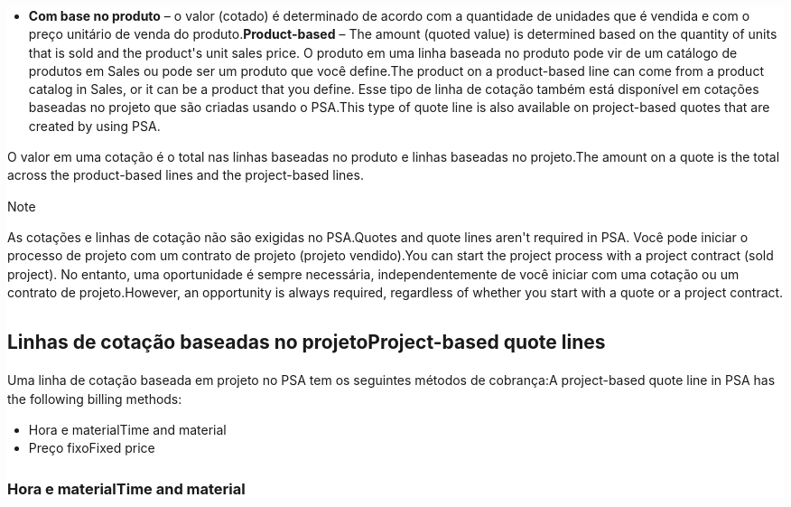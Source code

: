 - <span data-ttu-id="ee1d2-129">**Com base no produto** – o valor (cotado) é determinado de acordo com a quantidade de unidades que é vendida e com o preço unitário de venda do produto.</span><span class="sxs-lookup"><span data-stu-id="ee1d2-129">**Product-based** – The amount (quoted value) is determined based on the quantity of units that is sold and the product's unit sales price.</span></span> <span data-ttu-id="ee1d2-130">O produto em uma linha baseada no produto pode vir de um catálogo de produtos em Sales ou pode ser um produto que você define.</span><span class="sxs-lookup"><span data-stu-id="ee1d2-130">The product on a product-based line can come from a product catalog in Sales, or it can be a product that you define.</span></span> <span data-ttu-id="ee1d2-131">Esse tipo de linha de cotação também está disponível em cotações baseadas no projeto que são criadas usando o PSA.</span><span class="sxs-lookup"><span data-stu-id="ee1d2-131">This type of quote line is also available on project-based quotes that are created by using PSA.</span></span>

<span data-ttu-id="ee1d2-132">O valor em uma cotação é o total nas linhas baseadas no produto e linhas baseadas no projeto.</span><span class="sxs-lookup"><span data-stu-id="ee1d2-132">The amount on a quote is the total across the product-based lines and the project-based lines.</span></span>

> [!NOTE]
> <span data-ttu-id="ee1d2-133">As cotações e linhas de cotação não são exigidas no PSA.</span><span class="sxs-lookup"><span data-stu-id="ee1d2-133">Quotes and quote lines aren't required in PSA.</span></span> <span data-ttu-id="ee1d2-134">Você pode iniciar o processo de projeto com um contrato de projeto (projeto vendido).</span><span class="sxs-lookup"><span data-stu-id="ee1d2-134">You can start the project process with a project contract (sold project).</span></span> <span data-ttu-id="ee1d2-135">No entanto, uma oportunidade é sempre necessária, independentemente de você iniciar com uma cotação ou um contrato de projeto.</span><span class="sxs-lookup"><span data-stu-id="ee1d2-135">However, an opportunity is always required, regardless of whether you start with a quote or a project contract.</span></span>

## <a name="project-based-quote-lines"></a><span data-ttu-id="ee1d2-136">Linhas de cotação baseadas no projeto</span><span class="sxs-lookup"><span data-stu-id="ee1d2-136">Project-based quote lines</span></span>

<span data-ttu-id="ee1d2-137">Uma linha de cotação baseada em projeto no PSA tem os seguintes métodos de cobrança:</span><span class="sxs-lookup"><span data-stu-id="ee1d2-137">A project-based quote line in PSA has the following billing methods:</span></span>

- <span data-ttu-id="ee1d2-138">Hora e material</span><span class="sxs-lookup"><span data-stu-id="ee1d2-138">Time and material</span></span>
- <span data-ttu-id="ee1d2-139">Preço fixo</span><span class="sxs-lookup"><span data-stu-id="ee1d2-139">Fixed price</span></span>

### <a name="time-and-material"></a><span data-ttu-id="ee1d2-140">Hora e material</span><span class="sxs-lookup"><span data-stu-id="ee1d2-140">Time and material</span></span>
